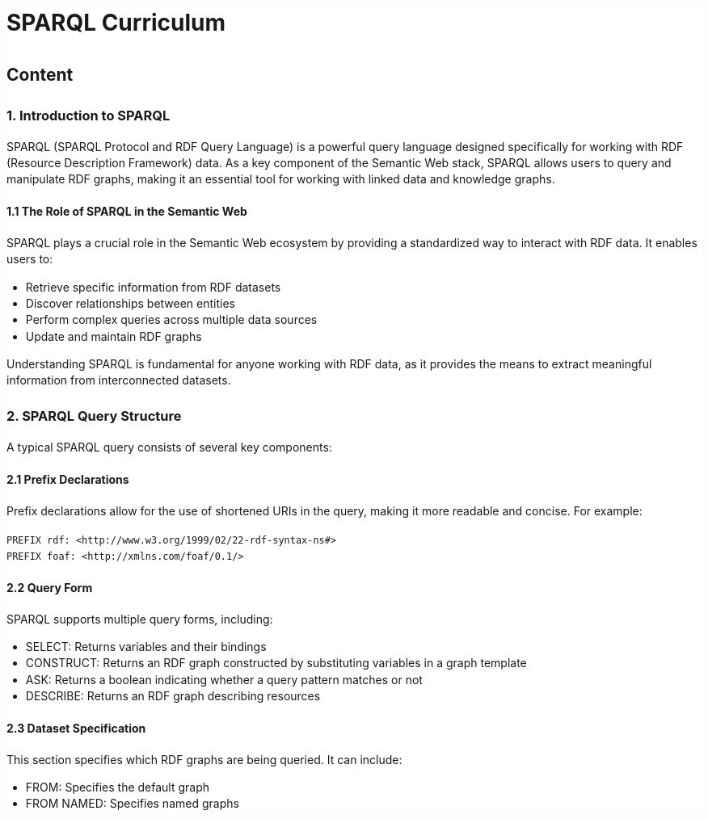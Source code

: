 # SPARQL Curriculum

## Content

### 1. Introduction to SPARQL

SPARQL (SPARQL Protocol and RDF Query Language) is a powerful query language designed specifically for working with RDF (Resource Description Framework) data. As a key component of the Semantic Web stack, SPARQL allows users to query and manipulate RDF graphs, making it an essential tool for working with linked data and knowledge graphs.

#### 1.1 The Role of SPARQL in the Semantic Web

SPARQL plays a crucial role in the Semantic Web ecosystem by providing a standardized way to interact with RDF data. It enables users to:

- Retrieve specific information from RDF datasets
- Discover relationships between entities
- Perform complex queries across multiple data sources
- Update and maintain RDF graphs

Understanding SPARQL is fundamental for anyone working with RDF data, as it provides the means to extract meaningful information from interconnected datasets.

### 2. SPARQL Query Structure

A typical SPARQL query consists of several key components:

#### 2.1 Prefix Declarations

Prefix declarations allow for the use of shortened URIs in the query, making it more readable and concise. For example:

```sparql
PREFIX rdf: <http://www.w3.org/1999/02/22-rdf-syntax-ns#>
PREFIX foaf: <http://xmlns.com/foaf/0.1/>
```

#### 2.2 Query Form

SPARQL supports multiple query forms, including:

- SELECT: Returns variables and their bindings
- CONSTRUCT: Returns an RDF graph constructed by substituting variables in a graph template
- ASK: Returns a boolean indicating whether a query pattern matches or not
- DESCRIBE: Returns an RDF graph describing resources

#### 2.3 Dataset Specification

This section specifies which RDF graphs are being queried. It can include:

- FROM: Specifies the default graph
- FROM NAMED: Specifies named graphs
